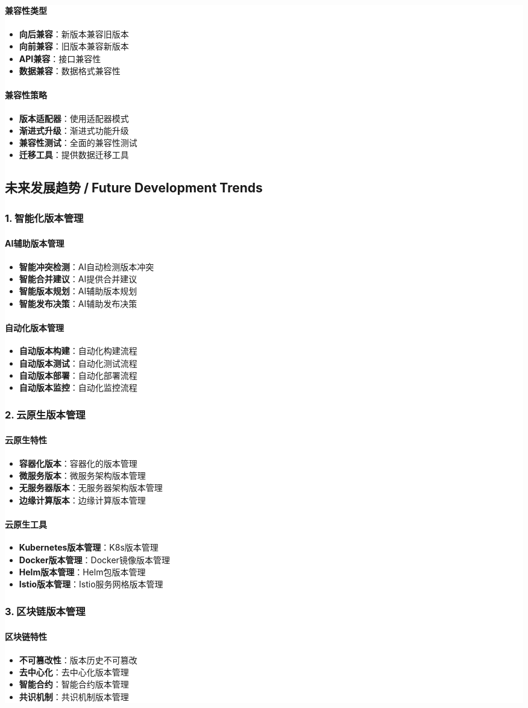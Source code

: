 #### 兼容性类型

- **向后兼容**：新版本兼容旧版本
- **向前兼容**：旧版本兼容新版本
- **API兼容**：接口兼容性
- **数据兼容**：数据格式兼容性

#### 兼容性策略

- **版本适配器**：使用适配器模式
- **渐进式升级**：渐进式功能升级
- **兼容性测试**：全面的兼容性测试
- **迁移工具**：提供数据迁移工具

## 未来发展趋势 / Future Development Trends

### 1. 智能化版本管理

#### AI辅助版本管理

- **智能冲突检测**：AI自动检测版本冲突
- **智能合并建议**：AI提供合并建议
- **智能版本规划**：AI辅助版本规划
- **智能发布决策**：AI辅助发布决策

#### 自动化版本管理

- **自动版本构建**：自动化构建流程
- **自动版本测试**：自动化测试流程
- **自动版本部署**：自动化部署流程
- **自动版本监控**：自动化监控流程

### 2. 云原生版本管理

#### 云原生特性

- **容器化版本**：容器化的版本管理
- **微服务版本**：微服务架构版本管理
- **无服务器版本**：无服务器架构版本管理
- **边缘计算版本**：边缘计算版本管理

#### 云原生工具

- **Kubernetes版本管理**：K8s版本管理
- **Docker版本管理**：Docker镜像版本管理
- **Helm版本管理**：Helm包版本管理
- **Istio版本管理**：Istio服务网格版本管理

### 3. 区块链版本管理

#### 区块链特性

- **不可篡改性**：版本历史不可篡改
- **去中心化**：去中心化版本管理
- **智能合约**：智能合约版本管理
- **共识机制**：共识机制版本管理
